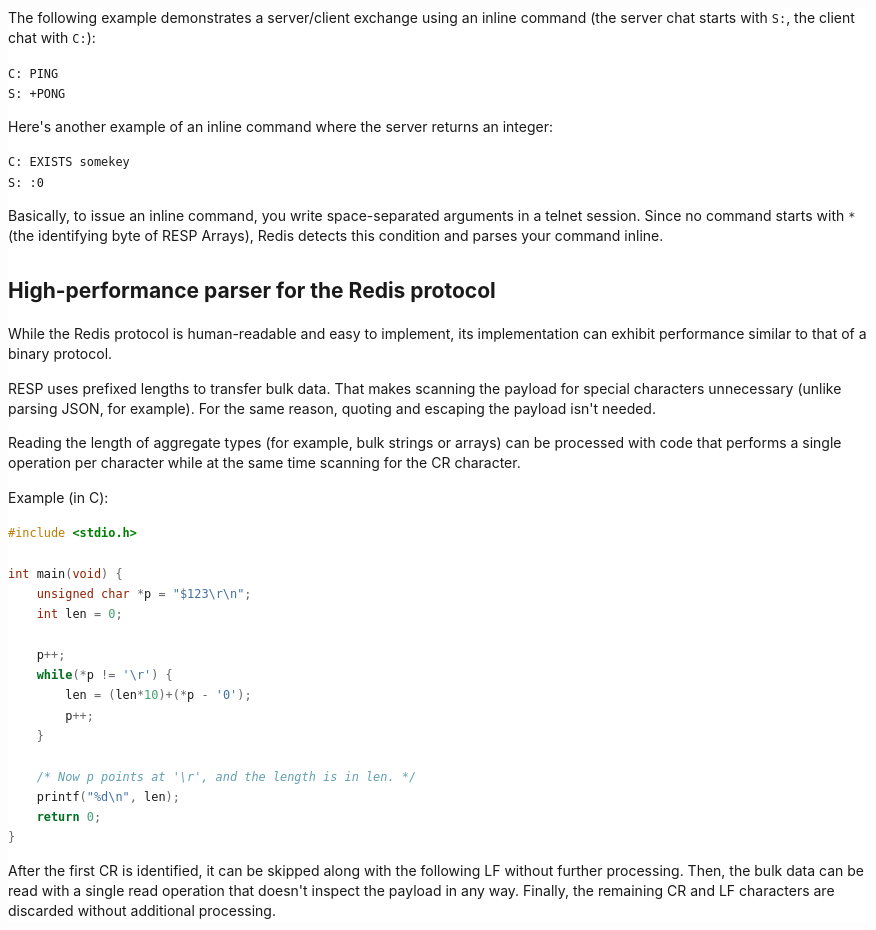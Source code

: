 The following example demonstrates a server/client exchange using an inline command (the server chat starts with `S:`, the client chat with `C:`):

    C: PING
    S: +PONG

Here's another example of an inline command where the server returns an integer:

    C: EXISTS somekey
    S: :0

Basically, to issue an inline command, you write space-separated arguments in a telnet session.
Since no command starts with `*` (the identifying byte of RESP Arrays), Redis detects this condition and parses your command inline.

## High-performance parser for the Redis protocol

While the Redis protocol is human-readable and easy to implement, its implementation can exhibit performance similar to that of a binary protocol.

RESP uses prefixed lengths to transfer bulk data.
That makes scanning the payload for special characters unnecessary (unlike parsing JSON, for example).
For the same reason, quoting and escaping the payload isn't needed.

Reading the length of aggregate types (for example, bulk strings or arrays) can be processed with code that performs a single operation per character while at the same time scanning for the CR character.

Example (in C):

```c
#include <stdio.h>

int main(void) {
    unsigned char *p = "$123\r\n";
    int len = 0;

    p++;
    while(*p != '\r') {
        len = (len*10)+(*p - '0');
        p++;
    }

    /* Now p points at '\r', and the length is in len. */
    printf("%d\n", len);
    return 0;
}
```

After the first CR is identified, it can be skipped along with the following LF without further processing.
Then, the bulk data can be read with a single read operation that doesn't inspect the payload in any way.
Finally, the remaining CR and LF characters are discarded without additional processing.
